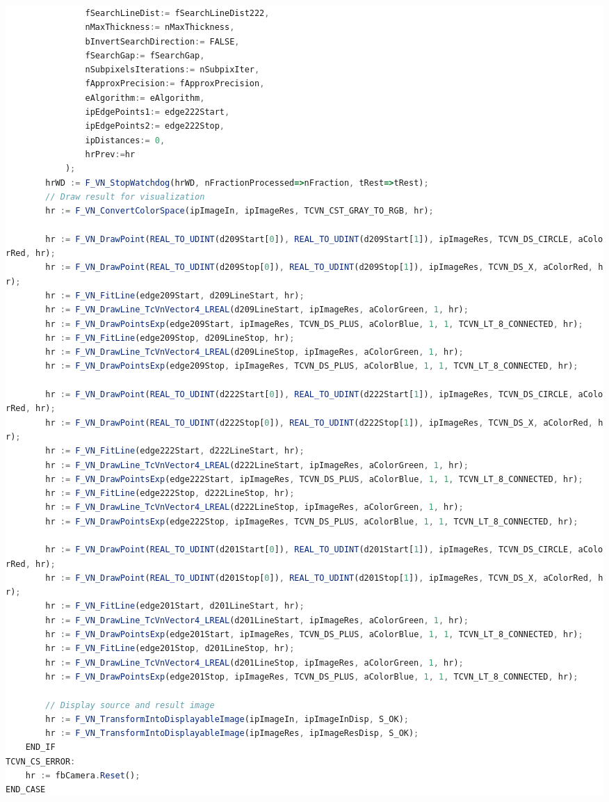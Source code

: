 ```typescript
				fSearchLineDist:= fSearchLineDist222,
				nMaxThickness:= nMaxThickness,
				bInvertSearchDirection:= FALSE,
				fSearchGap:= fSearchGap,
				nSubpixelsIterations:= nSubpixIter,
				fApproxPrecision:= fApproxPrecision,
				eAlgorithm:= eAlgorithm,
				ipEdgePoints1:= edge222Start,
				ipEdgePoints2:= edge222Stop,
				ipDistances:= 0,
				hrPrev:=hr
			);
		hrWD := F_VN_StopWatchdog(hrWD, nFractionProcessed=>nFraction, tRest=>tRest);
		// Draw result for visualization
		hr := F_VN_ConvertColorSpace(ipImageIn, ipImageRes, TCVN_CST_GRAY_TO_RGB, hr);

		hr := F_VN_DrawPoint(REAL_TO_UDINT(d209Start[0]), REAL_TO_UDINT(d209Start[1]), ipImageRes, TCVN_DS_CIRCLE, aColorRed, hr);
		hr := F_VN_DrawPoint(REAL_TO_UDINT(d209Stop[0]), REAL_TO_UDINT(d209Stop[1]), ipImageRes, TCVN_DS_X, aColorRed, hr);
		hr := F_VN_FitLine(edge209Start, d209LineStart, hr);
		hr := F_VN_DrawLine_TcVnVector4_LREAL(d209LineStart, ipImageRes, aColorGreen, 1, hr);
		hr := F_VN_DrawPointsExp(edge209Start, ipImageRes, TCVN_DS_PLUS, aColorBlue, 1, 1, TCVN_LT_8_CONNECTED, hr);
		hr := F_VN_FitLine(edge209Stop, d209LineStop, hr);
		hr := F_VN_DrawLine_TcVnVector4_LREAL(d209LineStop, ipImageRes, aColorGreen, 1, hr);
		hr := F_VN_DrawPointsExp(edge209Stop, ipImageRes, TCVN_DS_PLUS, aColorBlue, 1, 1, TCVN_LT_8_CONNECTED, hr);

		hr := F_VN_DrawPoint(REAL_TO_UDINT(d222Start[0]), REAL_TO_UDINT(d222Start[1]), ipImageRes, TCVN_DS_CIRCLE, aColorRed, hr);
		hr := F_VN_DrawPoint(REAL_TO_UDINT(d222Stop[0]), REAL_TO_UDINT(d222Stop[1]), ipImageRes, TCVN_DS_X, aColorRed, hr);
		hr := F_VN_FitLine(edge222Start, d222LineStart, hr);
		hr := F_VN_DrawLine_TcVnVector4_LREAL(d222LineStart, ipImageRes, aColorGreen, 1, hr);
		hr := F_VN_DrawPointsExp(edge222Start, ipImageRes, TCVN_DS_PLUS, aColorBlue, 1, 1, TCVN_LT_8_CONNECTED, hr);
		hr := F_VN_FitLine(edge222Stop, d222LineStop, hr);
		hr := F_VN_DrawLine_TcVnVector4_LREAL(d222LineStop, ipImageRes, aColorGreen, 1, hr);
		hr := F_VN_DrawPointsExp(edge222Stop, ipImageRes, TCVN_DS_PLUS, aColorBlue, 1, 1, TCVN_LT_8_CONNECTED, hr);

		hr := F_VN_DrawPoint(REAL_TO_UDINT(d201Start[0]), REAL_TO_UDINT(d201Start[1]), ipImageRes, TCVN_DS_CIRCLE, aColorRed, hr);
		hr := F_VN_DrawPoint(REAL_TO_UDINT(d201Stop[0]), REAL_TO_UDINT(d201Stop[1]), ipImageRes, TCVN_DS_X, aColorRed, hr);
		hr := F_VN_FitLine(edge201Start, d201LineStart, hr);
		hr := F_VN_DrawLine_TcVnVector4_LREAL(d201LineStart, ipImageRes, aColorGreen, 1, hr);
		hr := F_VN_DrawPointsExp(edge201Start, ipImageRes, TCVN_DS_PLUS, aColorBlue, 1, 1, TCVN_LT_8_CONNECTED, hr);
		hr := F_VN_FitLine(edge201Stop, d201LineStop, hr);
		hr := F_VN_DrawLine_TcVnVector4_LREAL(d201LineStop, ipImageRes, aColorGreen, 1, hr);
		hr := F_VN_DrawPointsExp(edge201Stop, ipImageRes, TCVN_DS_PLUS, aColorBlue, 1, 1, TCVN_LT_8_CONNECTED, hr);

		// Display source and result image
		hr := F_VN_TransformIntoDisplayableImage(ipImageIn, ipImageInDisp, S_OK);
		hr := F_VN_TransformIntoDisplayableImage(ipImageRes, ipImageResDisp, S_OK);
	END_IF
TCVN_CS_ERROR:
	hr := fbCamera.Reset();
END_CASE
```